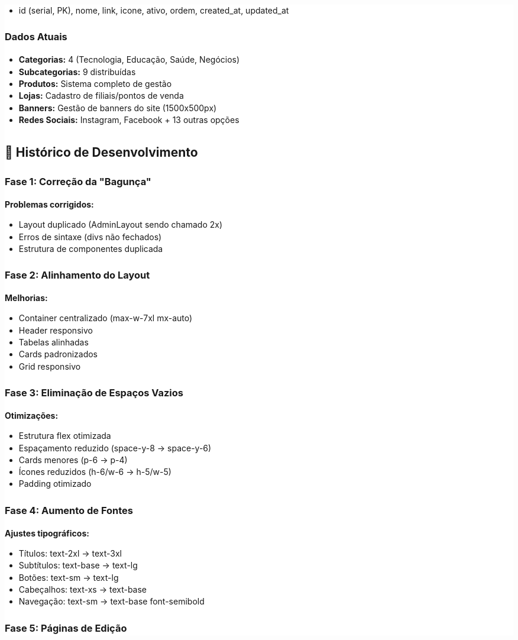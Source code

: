- id (serial, PK), nome, link, icone, ativo, ordem, created_at, updated_at

### Dados Atuais

- **Categorias:** 4 (Tecnologia, Educação, Saúde, Negócios)
- **Subcategorias:** 9 distribuídas
- **Produtos:** Sistema completo de gestão
- **Lojas:** Cadastro de filiais/pontos de venda
- **Banners:** Gestão de banners do site (1500x500px)
- **Redes Sociais:** Instagram, Facebook + 13 outras opções

## 📝 Histórico de Desenvolvimento

### Fase 1: Correção da "Bagunça"

**Problemas corrigidos:**

- Layout duplicado (AdminLayout sendo chamado 2x)
- Erros de sintaxe (divs não fechados)
- Estrutura de componentes duplicada

### Fase 2: Alinhamento do Layout

**Melhorias:**

- Container centralizado (max-w-7xl mx-auto)
- Header responsivo
- Tabelas alinhadas
- Cards padronizados
- Grid responsivo

### Fase 3: Eliminação de Espaços Vazios

**Otimizações:**

- Estrutura flex otimizada
- Espaçamento reduzido (space-y-8 → space-y-6)
- Cards menores (p-6 → p-4)
- Ícones reduzidos (h-6/w-6 → h-5/w-5)
- Padding otimizado

### Fase 4: Aumento de Fontes

**Ajustes tipográficos:**

- Títulos: text-2xl → text-3xl
- Subtítulos: text-base → text-lg
- Botões: text-sm → text-lg
- Cabeçalhos: text-xs → text-base
- Navegação: text-sm → text-base font-semibold

### Fase 5: Páginas de Edição
